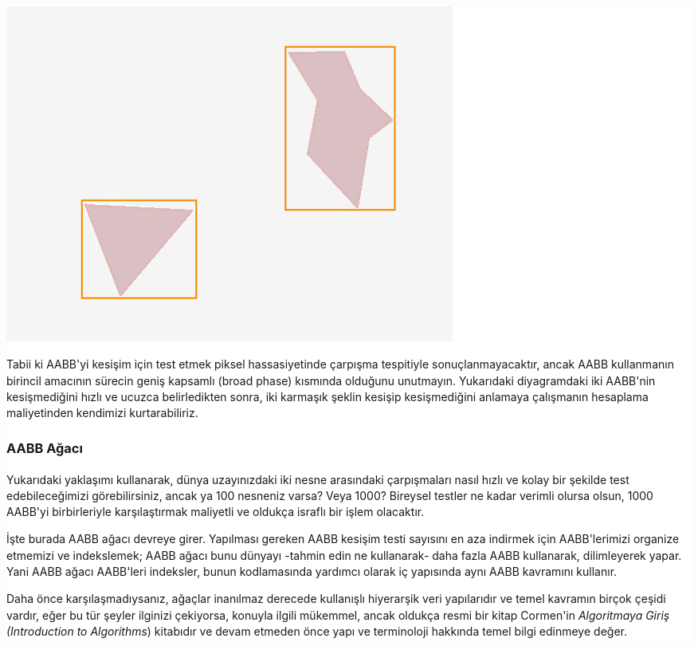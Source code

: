 ![](aabbr4.jpg)

Tabii ki AABB'yi kesişim için test etmek piksel hassasiyetinde çarpışma
tespitiyle sonuçlanmayacaktır, ancak AABB kullanmanın birincil
amacının sürecin geniş kapsamlı (broad phase) kısmında olduğunu
unutmayın. Yukarıdaki diyagramdaki iki AABB'nin kesişmediğini hızlı ve
ucuzca belirledikten sonra, iki karmaşık şeklin kesişip kesişmediğini
anlamaya çalışmanın hesaplama maliyetinden kendimizi kurtarabiliriz.

### AABB Ağacı

Yukarıdaki yaklaşımı kullanarak, dünya uzayınızdaki iki nesne
arasındaki çarpışmaları nasıl hızlı ve kolay bir şekilde test
edebileceğimizi görebilirsiniz, ancak ya 100 nesneniz varsa? Veya
1000? Bireysel testler ne kadar verimli olursa olsun, 1000 AABB'yi
birbirleriyle karşılaştırmak maliyetli ve oldukça israflı bir işlem
olacaktır.

İşte burada AABB ağacı devreye girer. Yapılması gereken AABB kesişim
testi sayısını en aza indirmek için AABB'lerimizi organize etmemizi ve
indekslemek; AABB ağacı bunu dünyayı -tahmin edin ne kullanarak- daha
fazla AABB kullanarak, dilimleyerek yapar. Yani AABB ağacı AABB'leri
indeksler, bunun kodlamasında yardımcı olarak iç yapısında aynı AABB
kavramını kullanır.

Daha önce karşılaşmadıysanız, ağaçlar inanılmaz derecede kullanışlı
hiyerarşik veri yapılarıdır ve temel kavramın birçok çeşidi vardır,
eğer bu tür şeyler ilginizi çekiyorsa, konuyla ilgili mükemmel, ancak
oldukça resmi bir kitap Cormen'in *Algoritmaya Giriş (Introduction to
Algorithms*) kitabıdır ve devam etmeden önce yapı ve terminoloji
hakkında temel bilgi edinmeye değer.
